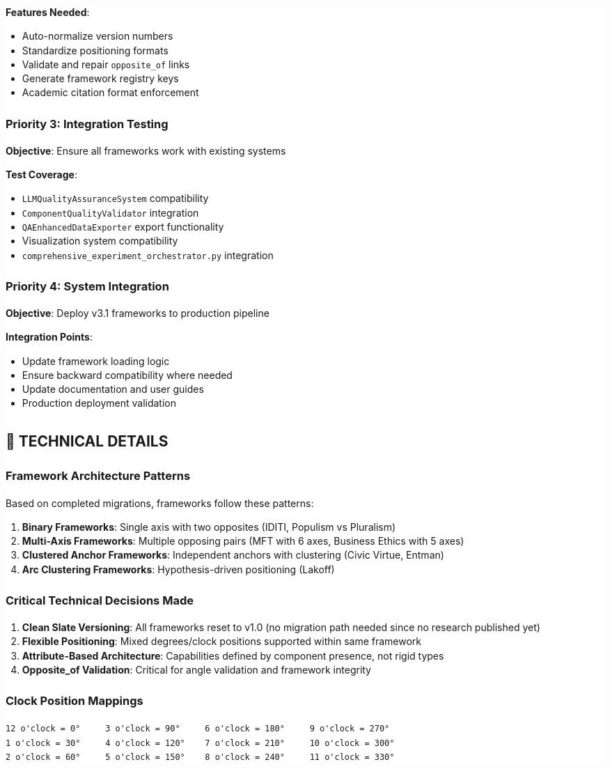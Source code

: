 **Features Needed**:
- Auto-normalize version numbers
- Standardize positioning formats
- Validate and repair `opposite_of` links
- Generate framework registry keys
- Academic citation format enforcement

### Priority 3: Integration Testing
**Objective**: Ensure all frameworks work with existing systems

**Test Coverage**:
- `LLMQualityAssuranceSystem` compatibility
- `ComponentQualityValidator` integration
- `QAEnhancedDataExporter` export functionality
- Visualization system compatibility
- `comprehensive_experiment_orchestrator.py` integration

### Priority 4: System Integration
**Objective**: Deploy v3.1 frameworks to production pipeline

**Integration Points**:
- Update framework loading logic
- Ensure backward compatibility where needed
- Update documentation and user guides
- Production deployment validation

## 🔧 TECHNICAL DETAILS

### Framework Architecture Patterns
Based on completed migrations, frameworks follow these patterns:

1. **Binary Frameworks**: Single axis with two opposites (IDITI, Populism vs Pluralism)
2. **Multi-Axis Frameworks**: Multiple opposing pairs (MFT with 6 axes, Business Ethics with 5 axes)
3. **Clustered Anchor Frameworks**: Independent anchors with clustering (Civic Virtue, Entman)
4. **Arc Clustering Frameworks**: Hypothesis-driven positioning (Lakoff)

### Critical Technical Decisions Made

1. **Clean Slate Versioning**: All frameworks reset to v1.0 (no migration path needed since no research published yet)
2. **Flexible Positioning**: Mixed degrees/clock positions supported within same framework
3. **Attribute-Based Architecture**: Capabilities defined by component presence, not rigid types
4. **Opposite_of Validation**: Critical for angle validation and framework integrity

### Clock Position Mappings
```
12 o'clock = 0°     3 o'clock = 90°     6 o'clock = 180°     9 o'clock = 270°
1 o'clock = 30°     4 o'clock = 120°    7 o'clock = 210°     10 o'clock = 300°
2 o'clock = 60°     5 o'clock = 150°    8 o'clock = 240°     11 o'clock = 330°
```
